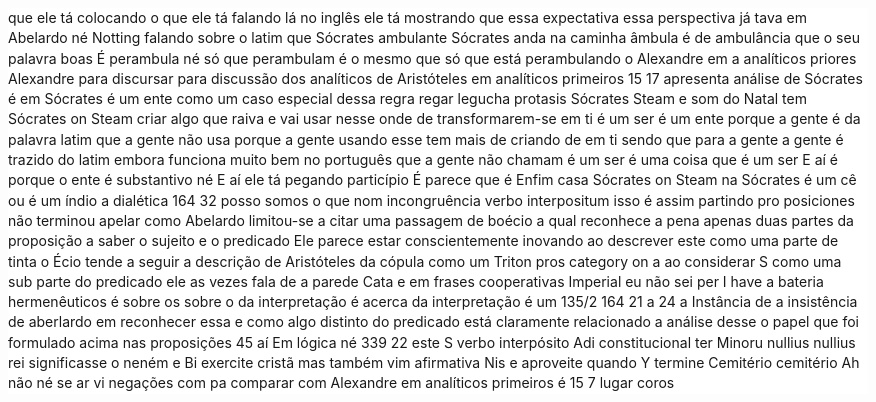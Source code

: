 que ele tá colocando o que ele tá
falando lá no inglês ele tá mostrando
que essa expectativa essa perspectiva já
tava em Abelardo né Notting falando
sobre o latim que Sócrates ambulante
Sócrates anda na caminha âmbula é de
ambulância que o seu palavra boas É
perambula né só que perambulam é o mesmo
que só que está perambulando
o Alexandre em a analíticos priores
Alexandre para discursar para discussão
dos analíticos de Aristóteles em
analíticos primeiros 15 17 apresenta
análise de Sócrates é em Sócrates é um
ente como um caso especial dessa regra
regar legucha protasis Sócrates Steam e
som do Natal tem Sócrates on Steam criar
algo que raiva e vai usar nesse onde de
transformarem-se em ti é um ser é um
ente porque a gente é da palavra latim
que a gente não usa porque a gente
usando esse tem mais de criando de em ti
sendo que para a gente a gente é trazido
do latim embora funciona muito bem no
português que a gente não chamam é um
ser é uma coisa que é um ser
E aí é porque o ente é substantivo né E
aí ele tá pegando particípio É parece
que é Enfim casa Sócrates on Steam na
Sócrates é um cê ou é um índio a
dialética 164 32 posso somos o que nom
incongruência verbo interpositum isso é
assim partindo pro posiciones não
terminou apelar como Abelardo limitou-se
a citar uma passagem de boécio a qual
reconhece a pena apenas duas partes da
proposição a saber o sujeito e o
predicado Ele parece estar
conscientemente inovando ao descrever
este como uma parte de tinta o Écio
tende a seguir a descrição de
Aristóteles da cópula como um Triton
pros category on a ao considerar S como
uma sub parte do predicado ele as vezes
fala de
a parede Cata
e em frases cooperativas Imperial eu não
sei per I have a bateria hermenêuticos é
sobre os sobre o da interpretação é
acerca da interpretação é um 135/2 164
21 a 24 a Instância de a insistência de
aberlardo em reconhecer essa e como algo
distinto do predicado está claramente
relacionado a análise desse o papel que
foi formulado acima nas proposições 45
aí Em lógica né 339 22 este S verbo
interpósito Adi constitucional ter
Minoru nullius nullius rei significasse
o neném e Bi exercite cristã mas também
vim afirmativa Nis
e aproveite quando Y termine Cemitério
cemitério Ah não né se ar vi negações
com pa comparar com Alexandre em
analíticos primeiros é 15 7 lugar coros